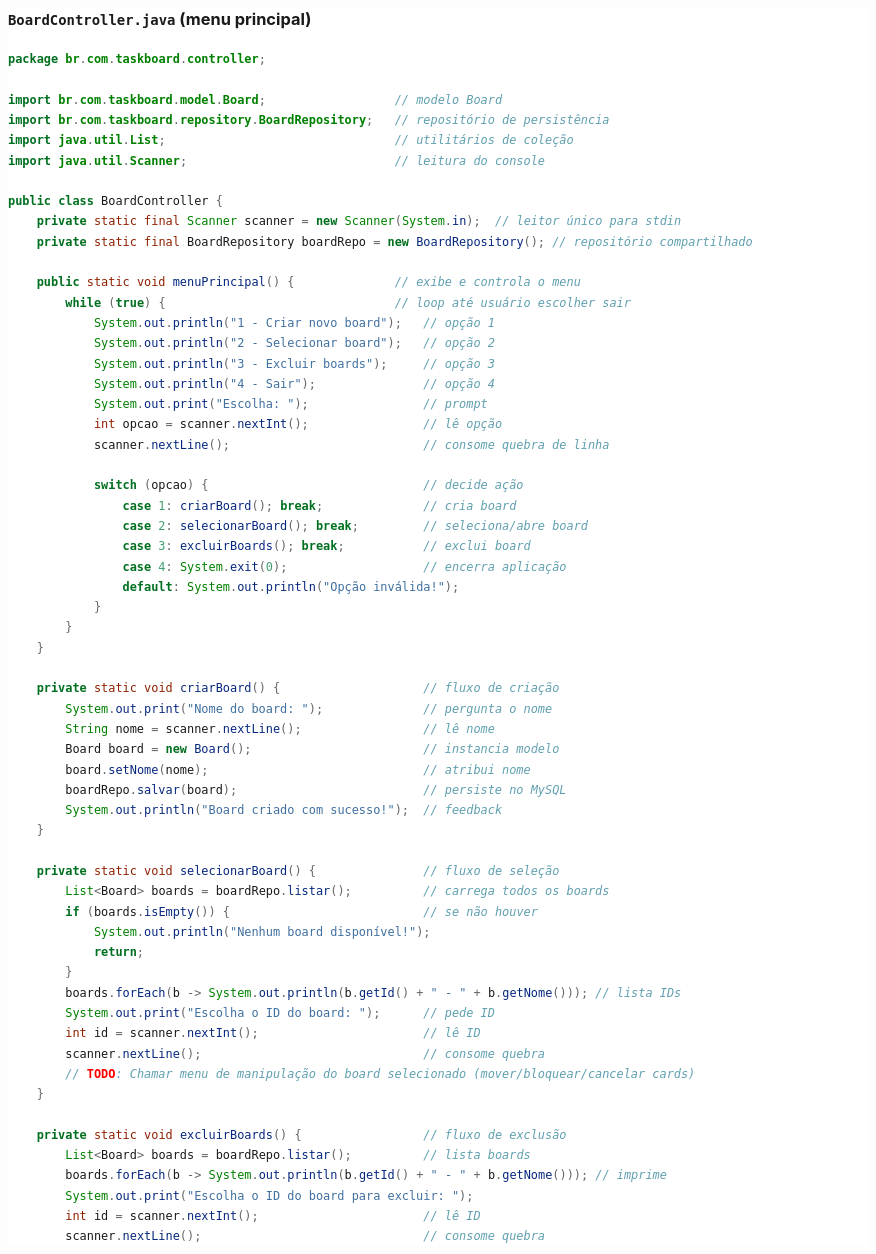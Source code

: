 
### `BoardController.java` (menu principal)

```java
package br.com.taskboard.controller;

import br.com.taskboard.model.Board;                  // modelo Board
import br.com.taskboard.repository.BoardRepository;   // repositório de persistência
import java.util.List;                                // utilitários de coleção
import java.util.Scanner;                             // leitura do console

public class BoardController {
    private static final Scanner scanner = new Scanner(System.in);  // leitor único para stdin
    private static final BoardRepository boardRepo = new BoardRepository(); // repositório compartilhado

    public static void menuPrincipal() {              // exibe e controla o menu
        while (true) {                                // loop até usuário escolher sair
            System.out.println("1 - Criar novo board");   // opção 1
            System.out.println("2 - Selecionar board");   // opção 2
            System.out.println("3 - Excluir boards");     // opção 3
            System.out.println("4 - Sair");               // opção 4
            System.out.print("Escolha: ");                // prompt
            int opcao = scanner.nextInt();                // lê opção
            scanner.nextLine();                           // consome quebra de linha

            switch (opcao) {                              // decide ação
                case 1: criarBoard(); break;              // cria board
                case 2: selecionarBoard(); break;         // seleciona/abre board
                case 3: excluirBoards(); break;           // exclui board
                case 4: System.exit(0);                   // encerra aplicação
                default: System.out.println("Opção inválida!");
            }
        }
    }

    private static void criarBoard() {                    // fluxo de criação
        System.out.print("Nome do board: ");              // pergunta o nome
        String nome = scanner.nextLine();                 // lê nome
        Board board = new Board();                        // instancia modelo
        board.setNome(nome);                              // atribui nome
        boardRepo.salvar(board);                          // persiste no MySQL
        System.out.println("Board criado com sucesso!");  // feedback
    }

    private static void selecionarBoard() {               // fluxo de seleção
        List<Board> boards = boardRepo.listar();          // carrega todos os boards
        if (boards.isEmpty()) {                           // se não houver
            System.out.println("Nenhum board disponível!");
            return;
        }
        boards.forEach(b -> System.out.println(b.getId() + " - " + b.getNome())); // lista IDs
        System.out.print("Escolha o ID do board: ");      // pede ID
        int id = scanner.nextInt();                       // lê ID
        scanner.nextLine();                               // consome quebra
        // TODO: Chamar menu de manipulação do board selecionado (mover/bloquear/cancelar cards)
    }

    private static void excluirBoards() {                 // fluxo de exclusão
        List<Board> boards = boardRepo.listar();          // lista boards
        boards.forEach(b -> System.out.println(b.getId() + " - " + b.getNome())); // imprime
        System.out.print("Escolha o ID do board para excluir: ");
        int id = scanner.nextInt();                       // lê ID
        scanner.nextLine();                               // consome quebra
```